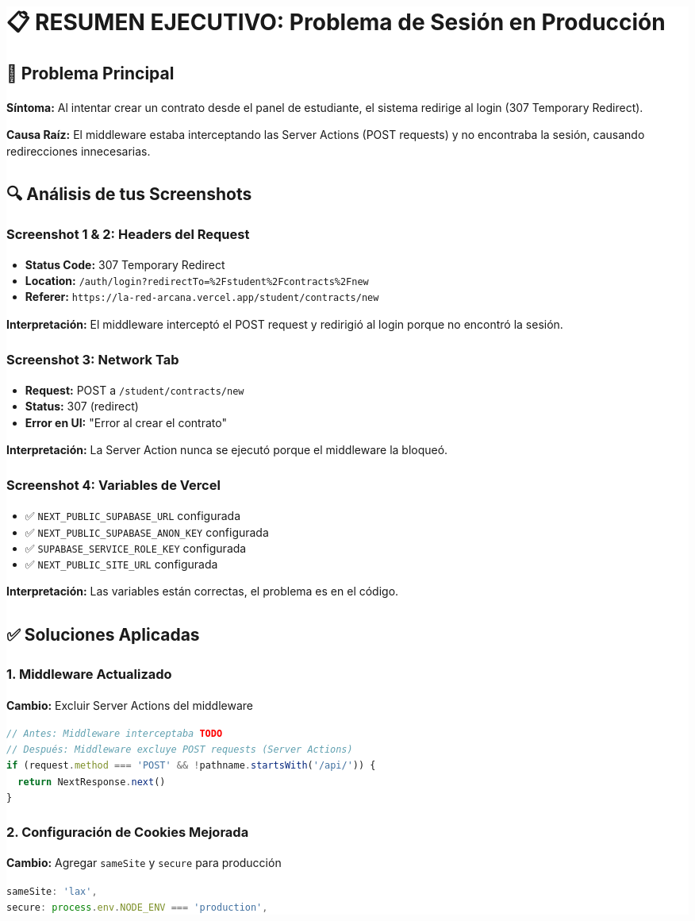 # 📋 RESUMEN EJECUTIVO: Problema de Sesión en Producción

## 🎯 Problema Principal

**Síntoma:** Al intentar crear un contrato desde el panel de estudiante, el sistema redirige al login (307 Temporary Redirect).

**Causa Raíz:** El middleware estaba interceptando las Server Actions (POST requests) y no encontraba la sesión, causando redirecciones innecesarias.

## 🔍 Análisis de tus Screenshots

### Screenshot 1 & 2: Headers del Request
- **Status Code:** 307 Temporary Redirect
- **Location:** `/auth/login?redirectTo=%2Fstudent%2Fcontracts%2Fnew`
- **Referer:** `https://la-red-arcana.vercel.app/student/contracts/new`

**Interpretación:** El middleware interceptó el POST request y redirigió al login porque no encontró la sesión.

### Screenshot 3: Network Tab
- **Request:** POST a `/student/contracts/new`
- **Status:** 307 (redirect)
- **Error en UI:** "Error al crear el contrato"

**Interpretación:** La Server Action nunca se ejecutó porque el middleware la bloqueó.

### Screenshot 4: Variables de Vercel
- ✅ `NEXT_PUBLIC_SUPABASE_URL` configurada
- ✅ `NEXT_PUBLIC_SUPABASE_ANON_KEY` configurada
- ✅ `SUPABASE_SERVICE_ROLE_KEY` configurada
- ✅ `NEXT_PUBLIC_SITE_URL` configurada

**Interpretación:** Las variables están correctas, el problema es en el código.

## ✅ Soluciones Aplicadas

### 1. Middleware Actualizado
**Cambio:** Excluir Server Actions del middleware
```typescript
// Antes: Middleware interceptaba TODO
// Después: Middleware excluye POST requests (Server Actions)
if (request.method === 'POST' && !pathname.startsWith('/api/')) {
  return NextResponse.next()
}
```

### 2. Configuración de Cookies Mejorada
**Cambio:** Agregar `sameSite` y `secure` para producción
```typescript
sameSite: 'lax',
secure: process.env.NODE_ENV === 'production',
```
